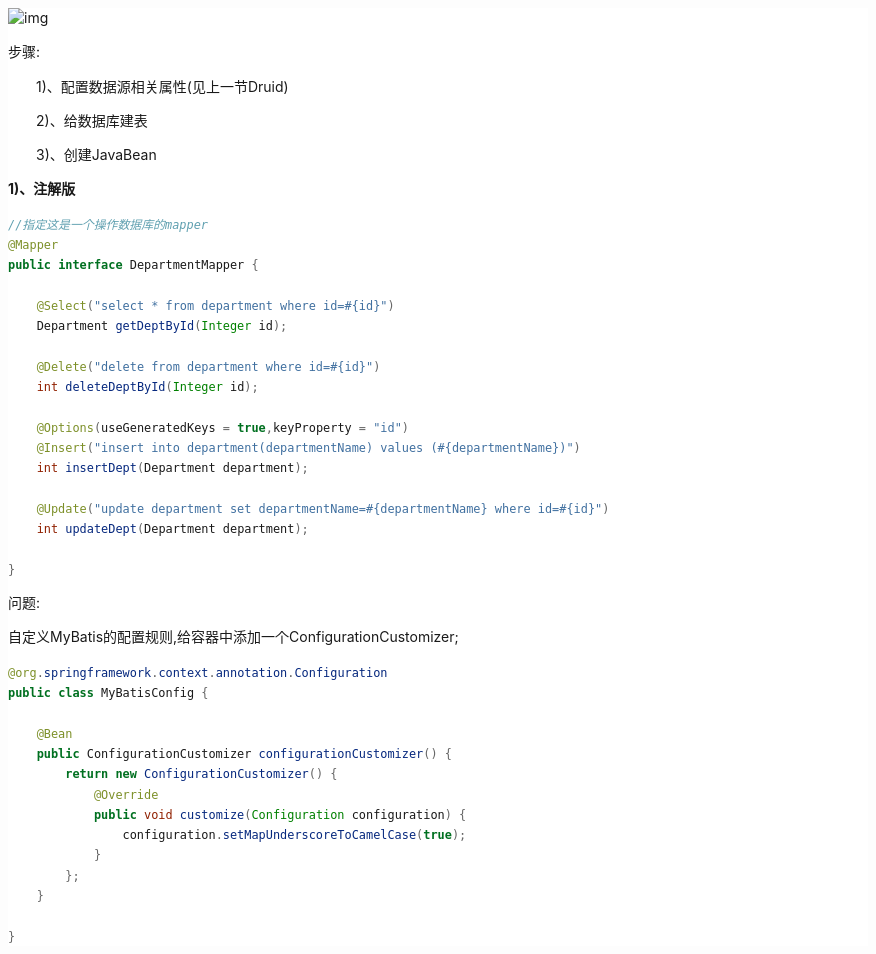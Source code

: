 ![img](https://images2018.cnblogs.com/blog/1069029/201808/1069029-20180812213539762-1167101130.png)

 

步骤:

　　1)、配置数据源相关属性(见上一节Druid)

　　2)、给数据库建表

　　3)、创建JavaBean

**1)、注解版**



```java
//指定这是一个操作数据库的mapper
@Mapper
public interface DepartmentMapper {

    @Select("select * from department where id=#{id}")
    Department getDeptById(Integer id);

    @Delete("delete from department where id=#{id}")
    int deleteDeptById(Integer id);

    @Options(useGeneratedKeys = true,keyProperty = "id")
    @Insert("insert into department(departmentName) values (#{departmentName})")
    int insertDept(Department department);

    @Update("update department set departmentName=#{departmentName} where id=#{id}")
    int updateDept(Department department);

}
```



问题:

自定义MyBatis的配置规则,给容器中添加一个ConfigurationCustomizer;

```java
@org.springframework.context.annotation.Configuration
public class MyBatisConfig {

    @Bean
    public ConfigurationCustomizer configurationCustomizer() {
        return new ConfigurationCustomizer() {
            @Override
            public void customize(Configuration configuration) {
                configuration.setMapUnderscoreToCamelCase(true);
            }
        };
    }

}
```
